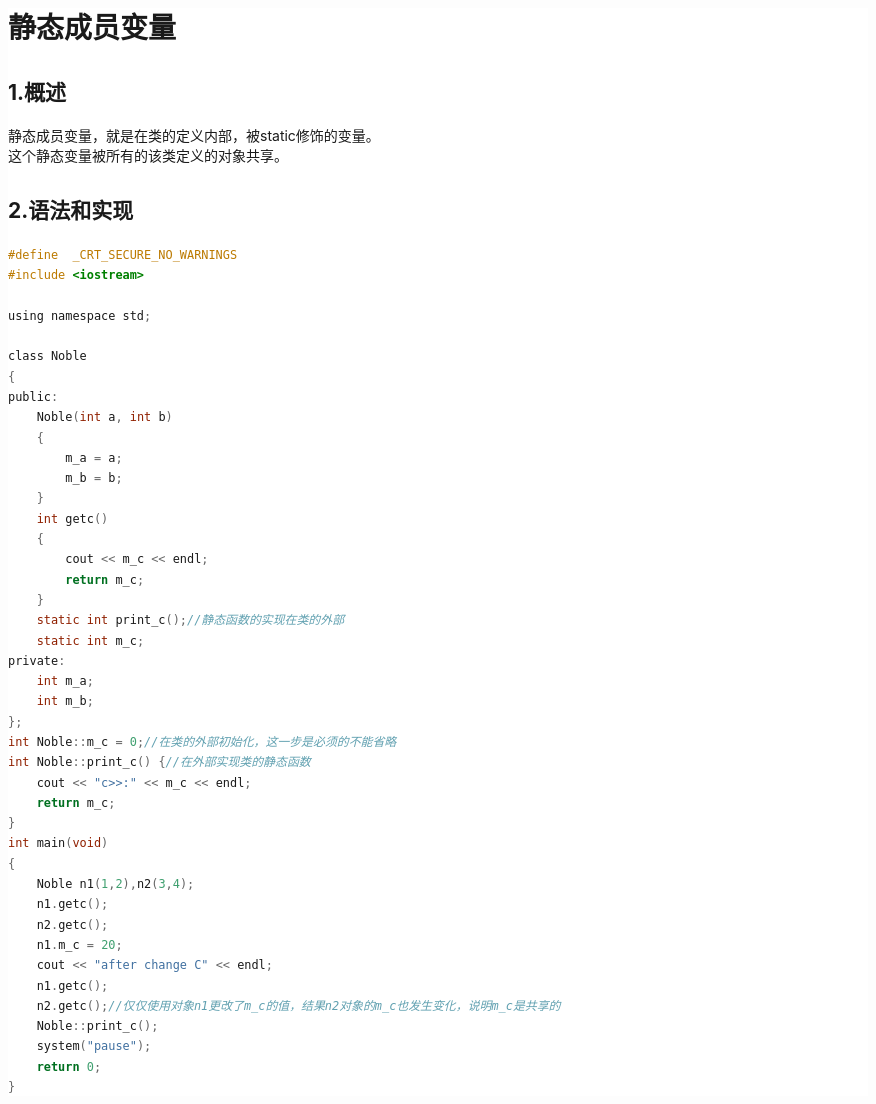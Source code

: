 # 静态成员变量

## 1.概述
静态成员变量，就是在类的定义内部，被static修饰的变量。<br>
这个静态变量被所有的该类定义的对象共享。<br>

## 2.语法和实现
```c
#define  _CRT_SECURE_NO_WARNINGS
#include <iostream>

using namespace std;

class Noble
{
public:
	Noble(int a, int b)
	{
		m_a = a;
		m_b = b;
	}
	int getc()
	{
		cout << m_c << endl;
		return m_c;
	}
	static int print_c();//静态函数的实现在类的外部
	static int m_c;
private:
	int m_a;
	int m_b;
};
int Noble::m_c = 0;//在类的外部初始化，这一步是必须的不能省略
int Noble::print_c() {//在外部实现类的静态函数
	cout << "c>>:" << m_c << endl;
	return m_c;
}
int main(void)
{
	Noble n1(1,2),n2(3,4);
	n1.getc();
	n2.getc();
	n1.m_c = 20;
	cout << "after change C" << endl;
	n1.getc();
	n2.getc();//仅仅使用对象n1更改了m_c的值，结果n2对象的m_c也发生变化，说明m_c是共享的
	Noble::print_c();
	system("pause");
	return 0;
}
```
